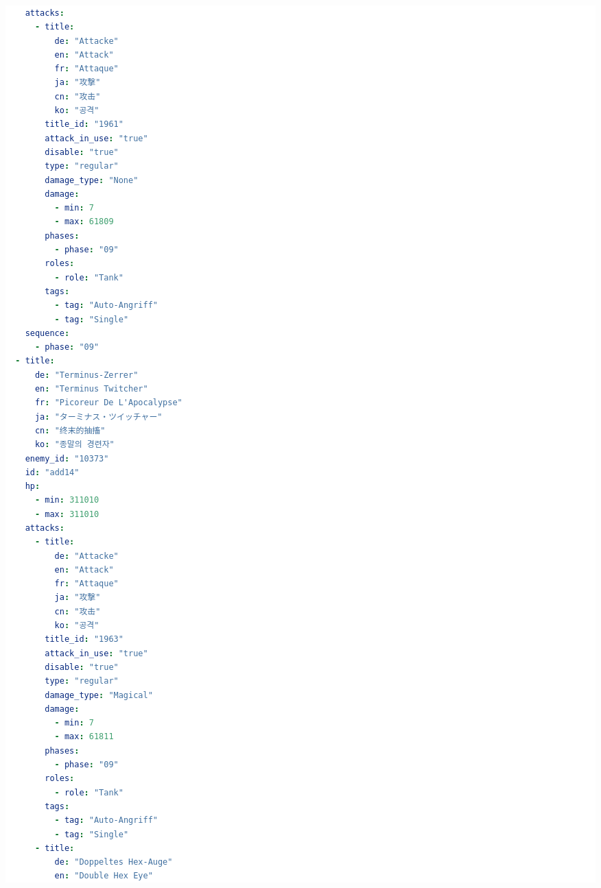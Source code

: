 ```yaml
    attacks:
      - title:
          de: "Attacke"
          en: "Attack"
          fr: "Attaque"
          ja: "攻撃"
          cn: "攻击"
          ko: "공격"
        title_id: "1961"
        attack_in_use: "true"
        disable: "true"
        type: "regular"
        damage_type: "None"
        damage:
          - min: 7
          - max: 61809
        phases:
          - phase: "09"
        roles:
          - role: "Tank"
        tags:
          - tag: "Auto-Angriff"
          - tag: "Single"
    sequence:
      - phase: "09"
  - title:
      de: "Terminus-Zerrer"
      en: "Terminus Twitcher"
      fr: "Picoreur De L'Apocalypse"
      ja: "ターミナス・ツイッチャー"
      cn: "终末的抽搐"
      ko: "종말의 경련자"
    enemy_id: "10373"
    id: "add14"
    hp:
      - min: 311010
      - max: 311010
    attacks:
      - title:
          de: "Attacke"
          en: "Attack"
          fr: "Attaque"
          ja: "攻撃"
          cn: "攻击"
          ko: "공격"
        title_id: "1963"
        attack_in_use: "true"
        disable: "true"
        type: "regular"
        damage_type: "Magical"
        damage:
          - min: 7
          - max: 61811
        phases:
          - phase: "09"
        roles:
          - role: "Tank"
        tags:
          - tag: "Auto-Angriff"
          - tag: "Single"
      - title:
          de: "Doppeltes Hex-Auge"
          en: "Double Hex Eye"
```